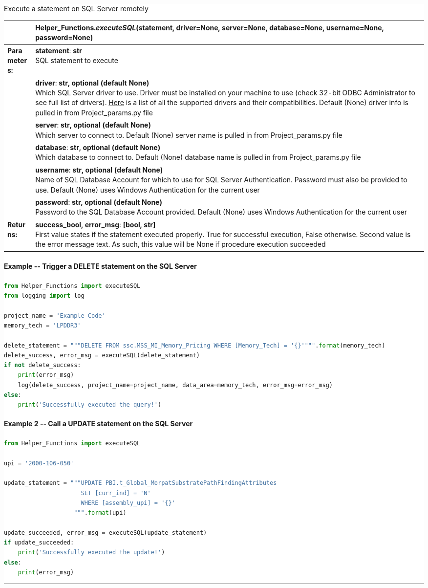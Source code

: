 Execute a statement on SQL Server remotely

||Helper_Functions.*executeSQL*(statement, driver=None, server=None, database=None, username=None, password=None)| 
|---|:---|
|**Parameters:** |__statement__: __str__ <br /> SQL statement to execute|
| |__driver__: __str, optional (default None)__ <br /> Which SQL Server driver to use. Driver must be installed on your machine to use (check 32-bit ODBC Administrator to see full list of drivers). [Here](https://github.com/mkleehammer/pyodbc/wiki/Connecting-to-SQL-Server-from-Windows) is a list of all the supported drivers and their compatibilities. Default (None) driver info is pulled in from Project_params.py file|
| |__server__: __str, optional (default None)__ <br /> Which server to connect to. Default (None) server name is pulled in from Project_params.py file|
| |__database__: __str, optional (default None)__ <br /> Which database to connect to. Default (None) database name is pulled in from Project_params.py file|
| |__username__: __str, optional (default None)__ <br /> Name of SQL Database Account for which to use for SQL Server Authentication. Password must also be provided to use. Default (None) uses Windows Authentication for the current user|
| |__password__: __str, optional (default None)__ <br /> Password to the SQL Database Account provided. Default (None) uses Windows Authentication for the current user|
|**Returns:**|__success_bool, error_msg__: __[bool, str]__ <br /> First value states if the statement executed properly. True for successful execution, False otherwise. Second value is the error message text. As such, this value will be None if procedure execution succeeded|

#### Example -- Trigger a DELETE statement on the SQL Server

```python
from Helper_Functions import executeSQL
from logging import log

project_name = 'Example Code'
memory_tech = 'LPDDR3'

delete_statement = """DELETE FROM ssc.MSS_MI_Memory_Pricing WHERE [Memory_Tech] = '{}'""".format(memory_tech)
delete_success, error_msg = executeSQL(delete_statement)
if not delete_success:
    print(error_msg)
    log(delete_success, project_name=project_name, data_area=memory_tech, error_msg=error_msg)
else:
    print('Successfully executed the query!')
```

#### Example 2 -- Call a UPDATE statement on the SQL Server

```python
from Helper_Functions import executeSQL

upi = '2000-106-050'

update_statement = """UPDATE PBI.t_Global_MorpatSubstratePathFindingAttributes 
                      SET [curr_ind] = 'N'
                      WHERE [assembly_upi] = '{}'
                    """.format(upi)

update_succeeded, error_msg = executeSQL(update_statement)
if update_succeeded:
    print('Successfully executed the update!')
else:
    print(error_msg)
```

---

[//]: # (Markdown comment syntax)